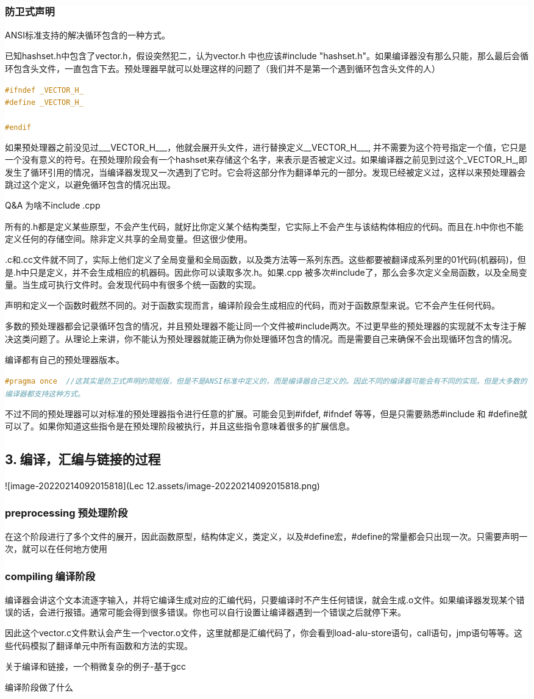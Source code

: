 ### 防卫式声明

ANSI标准支持的解决循环包含的一种方式。

已知hashset.h中包含了vector.h，假设突然犯二，认为vector.h 中也应该#include "hashset.h"。如果编译器没有那么只能，那么最后会循环包含头文件，一直包含下去。预处理器早就可以处理这样的问题了（我们并不是第一个遇到循环包含头文件的人）

```c
#ifndef _VECTOR_H_
#define _VECTOR_H_ 

#endif 
```

如果预处理器之前没见过___VECTOR_H___，他就会展开头文件，进行替换定义__VECTOR_H___, 并不需要为这个符号指定一个值，它只是一个没有意义的符号。在预处理阶段会有一个hashset来存储这个名字，来表示是否被定义过。如果编译器之前见到过这个_VECTOR_H_,即发生了循环引用的情况，当编译器发现又一次遇到了它时。它会将这部分作为翻译单元的一部分。发现已经被定义过，这样以来预处理器会跳过这个定义，以避免循环包含的情况出现。

Q&A 为啥不include .cpp

​所有的.h都是定义某些原型，不会产生代码，就好比你定义某个结构类型，它实际上不会产生与该结构体相应的代码。而且在.h中你也不能定义任何的存储空间。除非定义共享的全局变量。但这很少使用。

.c和.cc文件就不同了，实际上他们定义了全局变量和全局函数，以及类方法等一系列东西。这些都要被翻译成系列里的01代码(机器码)，但是.h中只是定义，并不会生成相应的机器码。因此你可以读取多次.h。如果.cpp 被多次#include了，那么会多次定义全局函数，以及全局变量。当生成可执行文件时。会发现代码中有很多个统一函数的实现。

声明和定义一个函数时截然不同的。对于函数实现而言，编译阶段会生成相应的代码，而对于函数原型来说。它不会产生任何代码。

多数的预处理器都会记录循环包含的情况，并且预处理器不能让同一个文件被#include两次。不过更早些的预处理器的实现就不太专注于解决这类问题了。从理论上来讲，你不能认为预处理器就能正确为你处理循环包含的情况。而是需要自己来确保不会出现循环包含的情况。

编译都有自己的预处理器版本。

```c
#pragma once  //这其实是防卫式声明的简短版，但是不是ANSI标准中定义的，而是编译器自己定义的。因此不同的编译器可能会有不同的实现。但是大多数的编译器都支持这种方式。
```

不过不同的预处理器可以对标准的预处理器指令进行任意的扩展。可能会见到#ifdef, #ifndef 等等，但是只需要熟悉#include 和 #define就可以了。如果你知道这些指令是在预处理阶段被执行，并且这些指令意味着很多的扩展信息。

## 3. 编译，汇编与链接的过程

![image-20220214092015818](Lec 12.assets/image-20220214092015818.png)

### preprocessing 预处理阶段

在这个阶段进行了多个文件的展开，因此函数原型，结构体定义，类定义，以及#define宏，#define的常量都会只出现一次。只需要声明一次，就可以在任何地方使用

### compiling 编译阶段

编译器会讲这个文本流逐字输入，并将它编译生成对应的汇编代码，只要编译时不产生任何错误，就会生成.o文件。如果编译器发现某个错误的话，会进行报错。通常可能会得到很多错误。你也可以自行设置让编译器遇到一个错误之后就停下来。

因此这个vector.c文件默认会产生一个vector.o文件，这里就都是汇编代码了，你会看到load-alu-store语句，call语句，jmp语句等等。这些代码模拟了翻译单元中所有函数和方法的实现。

关于编译和链接，一个稍微复杂的例子-基于gcc

编译阶段做了什么
